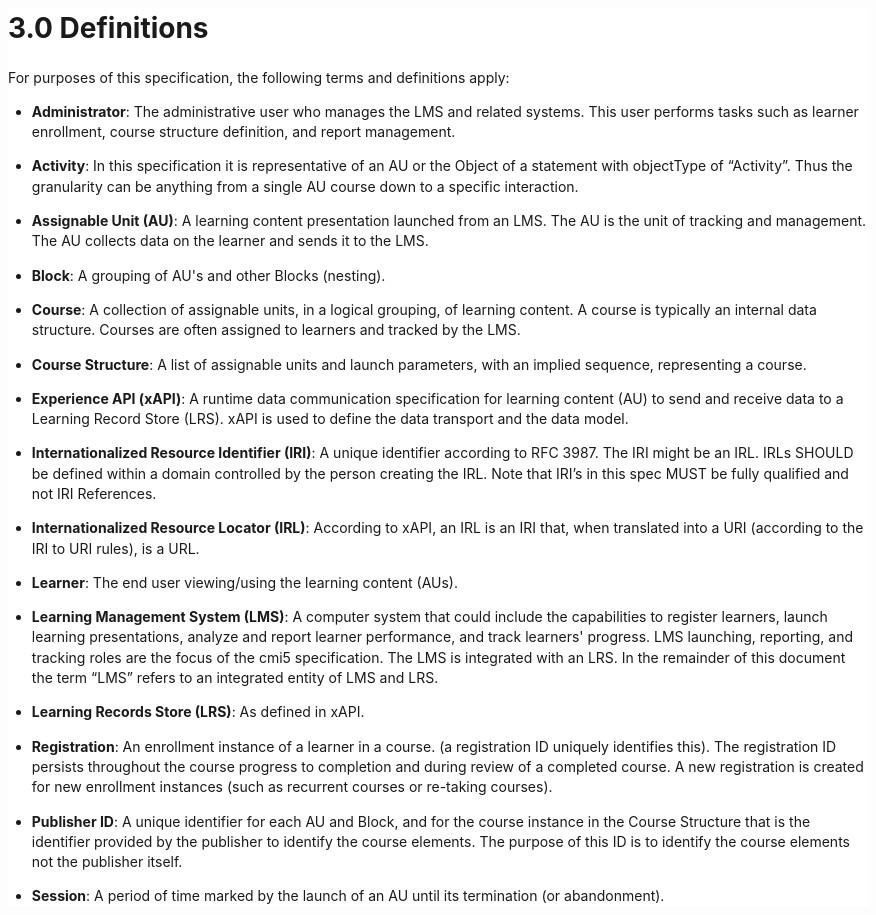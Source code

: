 <a name="definitions"></a>   
# 3.0 Definitions  


For purposes of this specification, the following terms and definitions apply: 

* __Administrator__: The administrative user who manages the LMS and related systems. This user performs tasks such as learner enrollment, course structure definition, and report management.

* __Activity__: In this specification it is representative of an AU or the Object of a statement with objectType of “Activity”. Thus the granularity can be anything from a single AU course down to a specific interaction.

* __Assignable Unit (AU)__:  A learning content presentation launched from an LMS. The AU is the unit of tracking and management. The AU collects data on the learner and sends it to the LMS.

* __Block__: A grouping of AU's and other Blocks (nesting).

* __Course__: A collection of assignable units, in a logical grouping, of learning content. A course is typically an internal data structure. Courses are often assigned to learners and tracked by the LMS.

* __Course Structure__: A list of assignable units and launch parameters, with an implied sequence, representing a course.  

* __Experience API (xAPI)__:  A runtime data communication specification for learning content (AU) to send and receive data to a Learning Record Store (LRS). xAPI is used to define the data transport and the data model. 

* __Internationalized Resource Identifier (IRI)__: A unique identifier according to RFC 3987. The IRI might be an IRL. IRLs SHOULD be defined within a domain controlled by the person creating the IRL. Note that IRI’s in this spec MUST be fully qualified and not IRI References.

* __Internationalized Resource Locator (IRL)__: According to xAPI, an IRL is an IRI that, when translated into a URI (according to the IRI to URI rules), is a URL.

* __Learner__: The end user viewing/using the learning content (AUs).

* __Learning Management System (LMS)__: A computer system that could include the capabilities to register learners, launch learning presentations, analyze and report learner performance, and track learners' progress. LMS launching, reporting, and tracking roles are the focus of the cmi5 specification. The LMS is integrated with an LRS. In the remainder of this document the term “LMS” refers to an integrated entity of LMS and LRS.

* __Learning Records Store (LRS)__: As defined in xAPI.

* __Registration__: An enrollment instance of a learner in a course. (a registration ID uniquely identifies this). The registration ID persists throughout the course progress to completion and during review of a completed course. A new registration is created for new enrollment instances (such as recurrent courses or re-taking courses).

* __Publisher ID__: A unique identifier for each AU and Block, and for the course instance in the Course Structure that is the identifier provided by the publisher to identify the course elements.  The purpose of this ID is to identify the course elements not the publisher itself.

* __Session__: A period of time marked by the launch of an AU until its termination (or abandonment).
